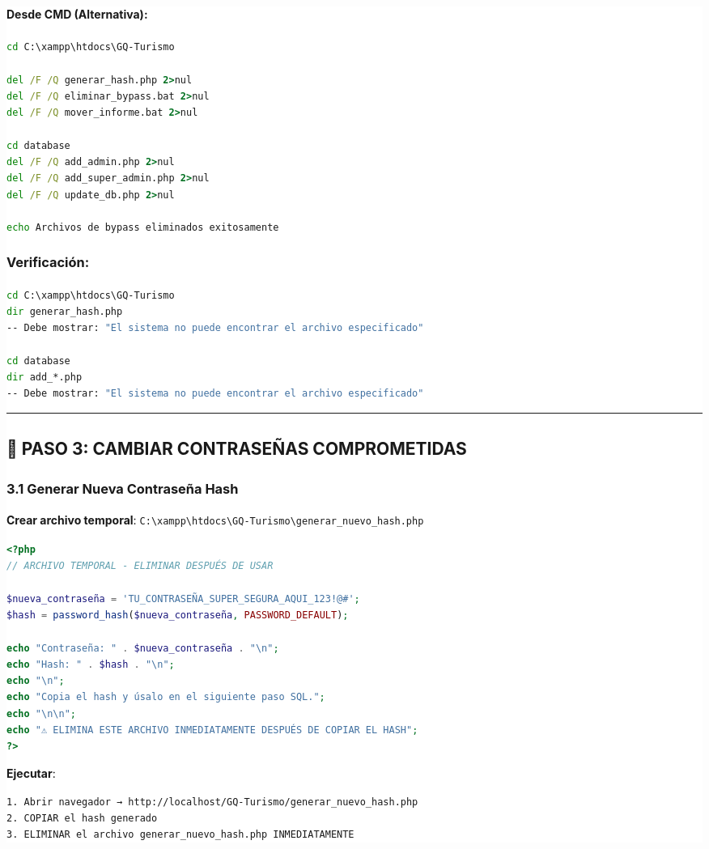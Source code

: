 #### Desde CMD (Alternativa):
```cmd
cd C:\xampp\htdocs\GQ-Turismo

del /F /Q generar_hash.php 2>nul
del /F /Q eliminar_bypass.bat 2>nul
del /F /Q mover_informe.bat 2>nul

cd database
del /F /Q add_admin.php 2>nul
del /F /Q add_super_admin.php 2>nul
del /F /Q update_db.php 2>nul

echo Archivos de bypass eliminados exitosamente
```

### Verificación:
```cmd
cd C:\xampp\htdocs\GQ-Turismo
dir generar_hash.php
-- Debe mostrar: "El sistema no puede encontrar el archivo especificado"

cd database
dir add_*.php
-- Debe mostrar: "El sistema no puede encontrar el archivo especificado"
```

---

## 🔐 PASO 3: CAMBIAR CONTRASEÑAS COMPROMETIDAS

### 3.1 Generar Nueva Contraseña Hash

**Crear archivo temporal**: `C:\xampp\htdocs\GQ-Turismo\generar_nuevo_hash.php`

```php
<?php
// ARCHIVO TEMPORAL - ELIMINAR DESPUÉS DE USAR

$nueva_contraseña = 'TU_CONTRASEÑA_SUPER_SEGURA_AQUI_123!@#';
$hash = password_hash($nueva_contraseña, PASSWORD_DEFAULT);

echo "Contraseña: " . $nueva_contraseña . "\n";
echo "Hash: " . $hash . "\n";
echo "\n";
echo "Copia el hash y úsalo en el siguiente paso SQL.";
echo "\n\n";
echo "⚠️ ELIMINA ESTE ARCHIVO INMEDIATAMENTE DESPUÉS DE COPIAR EL HASH";
?>
```

**Ejecutar**:
```
1. Abrir navegador → http://localhost/GQ-Turismo/generar_nuevo_hash.php
2. COPIAR el hash generado
3. ELIMINAR el archivo generar_nuevo_hash.php INMEDIATAMENTE
```
